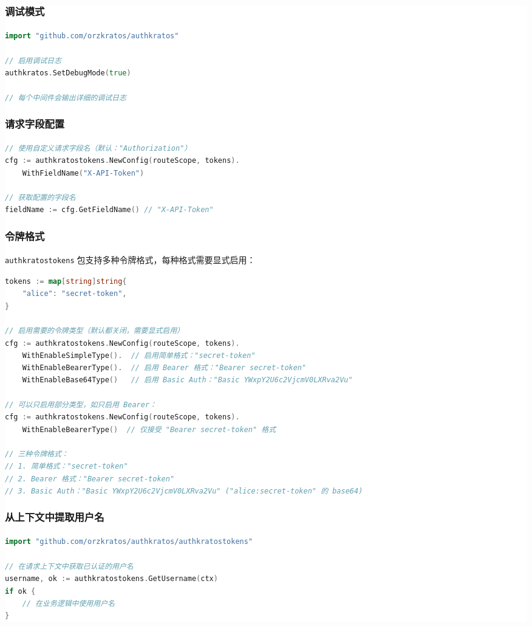 ### 调试模式

```go
import "github.com/orzkratos/authkratos"

// 启用调试日志
authkratos.SetDebugMode(true)

// 每个中间件会输出详细的调试日志
```

### 请求字段配置

```go
// 使用自定义请求字段名（默认："Authorization"）
cfg := authkratostokens.NewConfig(routeScope, tokens).
    WithFieldName("X-API-Token")

// 获取配置的字段名
fieldName := cfg.GetFieldName() // "X-API-Token"
```

### 令牌格式

`authkratostokens` 包支持多种令牌格式，每种格式需要显式启用：

```go
tokens := map[string]string{
    "alice": "secret-token",
}

// 启用需要的令牌类型（默认都关闭，需要显式启用）
cfg := authkratostokens.NewConfig(routeScope, tokens).
    WithEnableSimpleType().  // 启用简单格式："secret-token"
    WithEnableBearerType().  // 启用 Bearer 格式："Bearer secret-token"
    WithEnableBase64Type()   // 启用 Basic Auth："Basic YWxpY2U6c2VjcmV0LXRva2Vu"

// 可以只启用部分类型，如只启用 Bearer：
cfg := authkratostokens.NewConfig(routeScope, tokens).
    WithEnableBearerType()  // 仅接受 "Bearer secret-token" 格式

// 三种令牌格式：
// 1. 简单格式："secret-token"
// 2. Bearer 格式："Bearer secret-token"
// 3. Basic Auth："Basic YWxpY2U6c2VjcmV0LXRva2Vu" ("alice:secret-token" 的 base64)
```

### 从上下文中提取用户名

```go
import "github.com/orzkratos/authkratos/authkratostokens"

// 在请求上下文中获取已认证的用户名
username, ok := authkratostokens.GetUsername(ctx)
if ok {
    // 在业务逻辑中使用用户名
}
```
